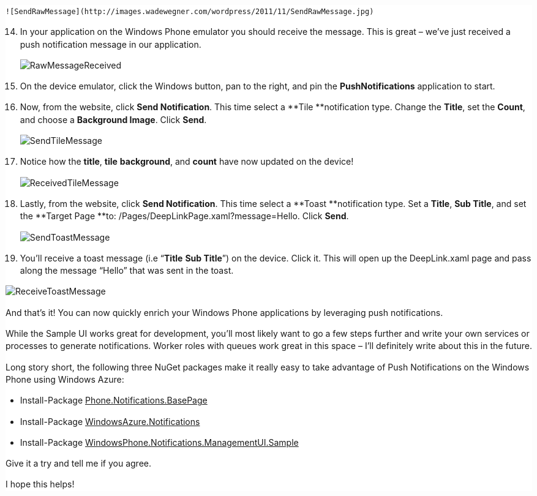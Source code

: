 	![SendRawMessage](http://images.wadewegner.com/wordpress/2011/11/SendRawMessage.jpg)

14. In your application on the Windows Phone emulator you should receive the message. This is great – we’ve just received a push notification message in our application. 
    
	![RawMessageReceived](http://images.wadewegner.com/wordpress/2011/11/RawMessageReceived.jpg)

15. On the device emulator, click the Windows button, pan to the right, and pin the **PushNotifications** application to start. 

16. Now, from the website, click **Send Notification**. This time select a **Tile **notification type. Change the **Title**, set the **Count**, and choose a **Background Image**. Click **Send**. 

	![SendTileMessage](http://images.wadewegner.com/wordpress/2011/11/SendTileMessage.jpg)

17. Notice how the **title**, **tile** **background**, and **count** have now updated on the device! 

	![ReceivedTileMessage](http://images.wadewegner.com/wordpress/2011/11/ReceivedTileMessage.jpg)

18. Lastly, from the website, click **Send Notification**. This time select a **Toast **notification type. Set a **Title**, **Sub Title**, and set the **Target Page **to: /Pages/DeepLinkPage.xaml?message=Hello. Click **Send**. 

	![SendToastMessage](http://images.wadewegner.com/wordpress/2011/11/SendToastMessage.jpg)

19. You’ll receive a toast message (i.e “**Title** **Sub Title**”) on the device. Click it. This will open up the DeepLink.xaml page and pass along the message “Hello” that was sent in the toast. 

![ReceiveToastMessage](http://images.wadewegner.com/wordpress/2011/11/ReceiveToastMessage.jpg)

And that’s it! You can now quickly enrich your Windows Phone applications by leveraging push notifications.

While the Sample UI works great for development, you’ll most likely want to go a few steps further and write your own services or processes to generate notifications. Worker roles with queues work great in this space – I’ll definitely write about this in the future.

Long story short, the following three NuGet packages make it really easy to take advantage of Push Notifications on the Windows Phone using Windows Azure:
  
* Install-Package [Phone.Notifications.BasePage](http://www.nuget.org/List/Packages/Phone.Notifications.BasePage)

* Install-Package [WindowsAzure.Notifications](http://www.nuget.org/List/Packages/WindowsAzure.Notifications)

* Install-Package [WindowsPhone.Notifications.ManagementUI.Sample](http://www.nuget.org/List/Packages/WindowsPhone.Notifications.ManagementUI.Sample)

Give it a try and tell me if you agree.

I hope this helps!